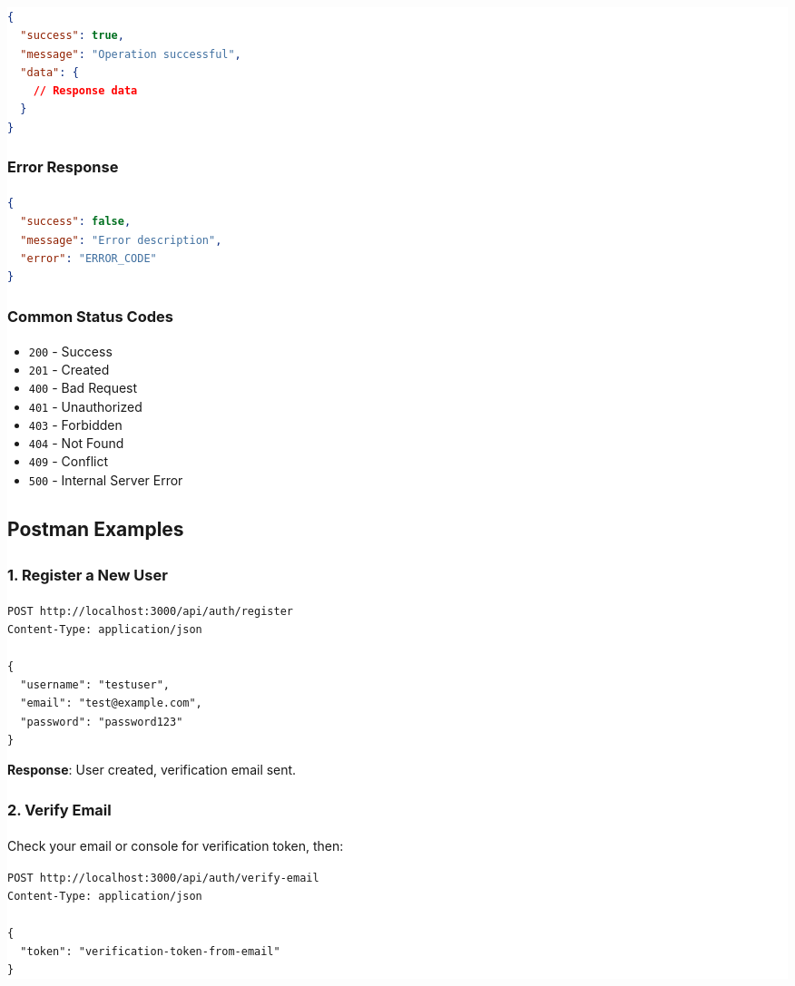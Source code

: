 ```json
{
  "success": true,
  "message": "Operation successful",
  "data": {
    // Response data
  }
}
```

### Error Response

```json
{
  "success": false,
  "message": "Error description",
  "error": "ERROR_CODE"
}
```

### Common Status Codes

- `200` - Success
- `201` - Created
- `400` - Bad Request
- `401` - Unauthorized
- `403` - Forbidden
- `404` - Not Found
- `409` - Conflict
- `500` - Internal Server Error

## Postman Examples

### 1. Register a New User

```
POST http://localhost:3000/api/auth/register
Content-Type: application/json

{
  "username": "testuser",
  "email": "test@example.com",
  "password": "password123"
}
```

**Response**: User created, verification email sent.

### 2. Verify Email

Check your email or console for verification token, then:

```
POST http://localhost:3000/api/auth/verify-email
Content-Type: application/json

{
  "token": "verification-token-from-email"
}
```
